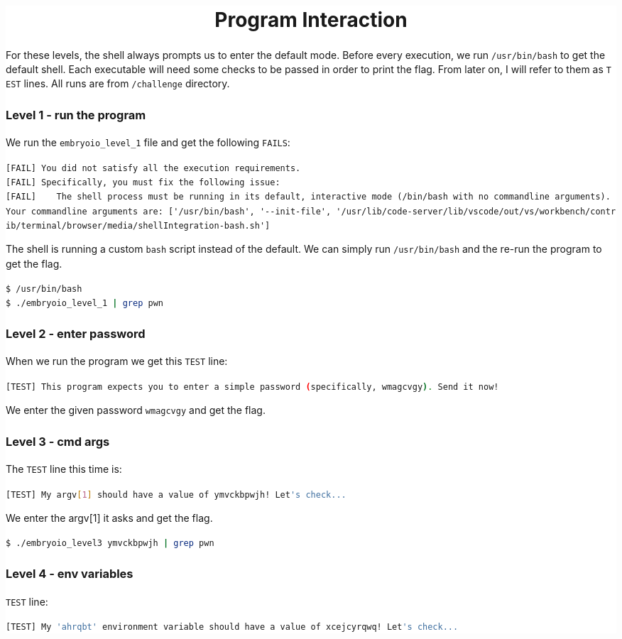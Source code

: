 <div align="center">
    <h1> Program Interaction </h1> 
</div>

For these levels, the shell always prompts us to enter the default mode. Before every execution, we run `/usr/bin/bash` to get the default shell. Each executable will need some checks to be passed in order to print the flag. From later on, I will refer to them as `TEST` lines. All runs are from `/challenge` directory.

### Level 1 - run the program

We run the `embryoio_level_1` file and get the following `FAILS`: 

```console 
[FAIL] You did not satisfy all the execution requirements.
[FAIL] Specifically, you must fix the following issue:
[FAIL]    The shell process must be running in its default, interactive mode (/bin/bash with no commandline arguments). Your commandline arguments are: ['/usr/bin/bash', '--init-file', '/usr/lib/code-server/lib/vscode/out/vs/workbench/contrib/terminal/browser/media/shellIntegration-bash.sh']
```

The shell is running a custom `bash` script instead of the default. We can simply run `/usr/bin/bash` and the re-run the program to get the flag.

```bash
$ /usr/bin/bash
$ ./embryoio_level_1 | grep pwn
```

### Level 2 - enter password

When we run the program we get this `TEST` line: 

```bash
[TEST] This program expects you to enter a simple password (specifically, wmagcvgy). Send it now!
```

We enter the given password `wmagcvgy` and get the flag.

### Level 3 - cmd args

The `TEST` line this time is:

```bash
[TEST] My argv[1] should have a value of ymvckbpwjh! Let's check...
```

We enter the argv[1] it asks and get the flag.

```bash 
$ ./embryoio_level3 ymvckbpwjh | grep pwn
```

### Level 4 - env variables

`TEST` line: 

```bash
[TEST] My 'ahrqbt' environment variable should have a value of xcejcyrqwq! Let's check...
```
